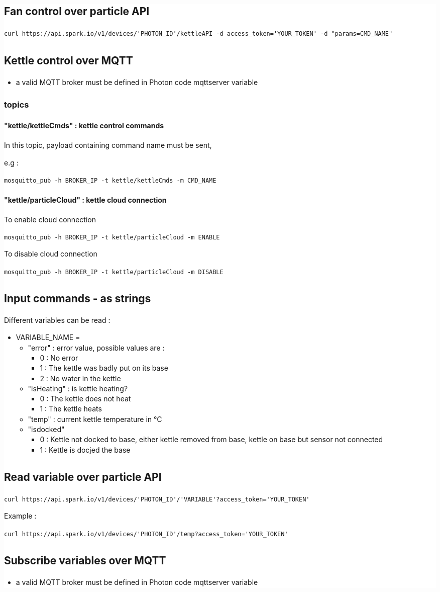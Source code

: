 ## Fan control over particle API

	curl https://api.spark.io/v1/devices/'PHOTON_ID'/kettleAPI -d access_token='YOUR_TOKEN' -d "params=CMD_NAME"

## Kettle control over MQTT
 * a valid MQTT broker must be defined in Photon code mqttserver variable 

### topics
#### "kettle/kettleCmds" : kettle control commands
In this topic, payload containing command name must be sent, 

e.g :

    mosquitto_pub -h BROKER_IP -t kettle/kettleCmds -m CMD_NAME
 
#### "kettle/particleCloud" : kettle cloud connection
To enable cloud connection
    
    mosquitto_pub -h BROKER_IP -t kettle/particleCloud -m ENABLE
    
To disable cloud connection
    
    mosquitto_pub -h BROKER_IP -t kettle/particleCloud -m DISABLE

## Input commands - as strings
Different variables can be read : 

 * VARIABLE_NAME =
   * "error" : error value, possible values are : 
      * 0 : No error
      * 1 : The kettle was badly put on its base
      * 2 : No water in the kettle
   * "isHeating" : is kettle heating?
      * 0 : The kettle does not heat
      * 1 : The kettle heats
   * "temp" : current kettle temperature in °C
   * "isdocked" 
      * 0 : Kettle not docked to base, either kettle removed from base, kettle on base but sensor not connected
      * 1 : Kettle is docjed the base

## Read variable over particle API

    curl https://api.spark.io/v1/devices/'PHOTON_ID'/'VARIABLE'?access_token='YOUR_TOKEN'

Example :

    curl https://api.spark.io/v1/devices/'PHOTON_ID'/temp?access_token='YOUR_TOKEN'

## Subscribe variables over MQTT
 * a valid MQTT broker must be defined in Photon code mqttserver variable
